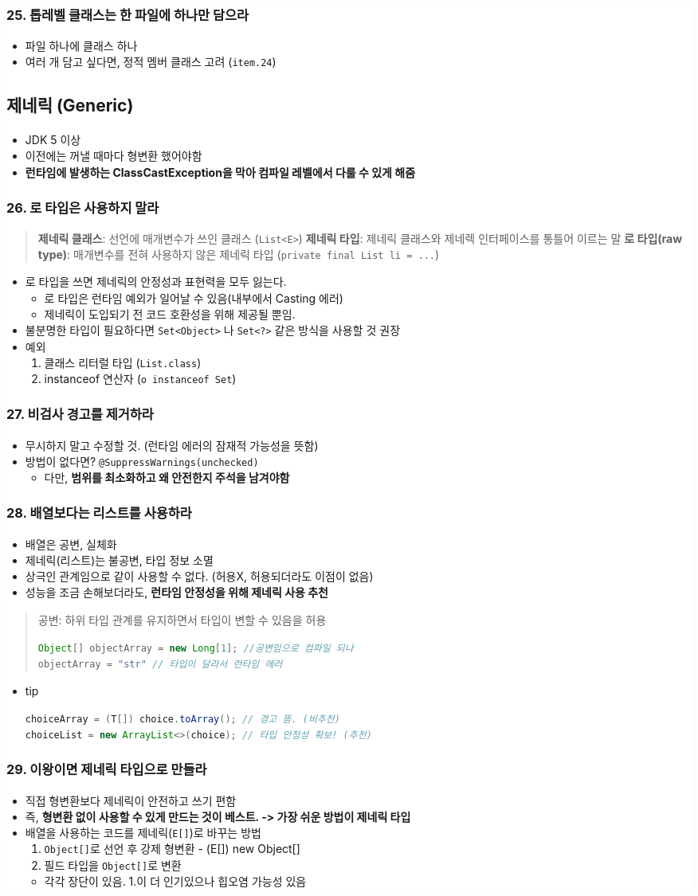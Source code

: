 ### 25. 톱레벨 클래스는 한 파일에 하나만 담으라
- 파일 하나에 클래스 하나
- 여러 개 담고 싶다면, 정적 멤버 클래스 고려 (`item.24`)

## 제네릭 (Generic)
- JDK 5 이상
- 이전에는 꺼낼 때마다 형변환 했어야함
- **런타임에 발생하는 ClassCastException을 막아 컴파일 레벨에서 다룰 수 있게 해줌**

### 26. 로 타입은 사용하지 말라
> **제네릭 클래스**: 선언에 매개변수가 쓰인 클래스 (`List<E>`)
> **제네릭 타입**: 제네릭 클래스와 제네렉 인터페이스를 통틀어 이르는 말
> **로 타입(raw type)**: 매개변수를 전혀 사용하지 않은 제네릭 타입 (`private final List li = ...`)
- 로 타입을 쓰면 제네릭의 안정성과 표현력을 모두 잃는다.
  - 로 타입은 런타임 예외가 일어날 수 있음(내부에서 Casting 에러)
  - 제네릭이 도입되기 전 코드 호환성을 위해 제공될 뿐임.
- 불분명한 타입이 필요하다면 `Set<Object>` 나 `Set<?>` 같은 방식을 사용할 것 권장
- 예외
  1. 클래스 리터럴 타입 (`List.class`)
  2. instanceof 연산자 (`o instanceof Set`)

### 27. 비검사 경고를 제거하라
- 무시하지 말고 수정할 것. (런타임 에러의 잠재적 가능성을 뜻함)
- 방법이 없다면? `@SuppressWarnings(unchecked)`
  - 다만, **범위를 최소화하고 왜 안전한지 주석을 남겨야함**


### 28. 배열보다는 리스트를 사용하라
- 배열은 공변, 실체화
- 제네릭(리스트)는 불공변, 타입 정보 소멸 
- 상극인 관계임으로 같이 사용할 수 없다. (허용X, 허용되더라도 이점이 없음)
- 성능을 조금 손해보더라도, **런타임 안정성을 위해 제네릭 사용 추천**
> 공변: 하위 타입 관계를 유지하면서 타입이 변할 수 있음을 허용
> 
> ```java
> Object[] objectArray = new Long[1]; //공변임으로 컴파일 되나
> objectArray = "str" // 타입이 달라서 런타임 에러
> ```
- tip
  ```java
  choiceArray = (T[]) choice.toArray(); // 경고 뜸. (비추천)
  choiceList = new ArrayList<>(choice); // 타입 안정성 확보! (추천)
  ```

### 29. 이왕이면 제네릭 타입으로 만들라
- 직접 형변환보다 제네릭이 안전하고 쓰기 편함
- 즉, **형변환 없이 사용할 수 있게 만드는 것이 베스트. -> 가장 쉬운 방법이 제네릭 타입**
- 배열을 사용하는 코드를 제네릭(`E[]`)로 바꾸는 방법
  1. `Object[]`로 선언 후 강제 형변환 - (E[]) new Object[]
  2. 필드 타입을 `Object[]`로 변환
  - 각각 장단이 있음. 1.이 더 인기있으나 힙오염 가능성 있음
